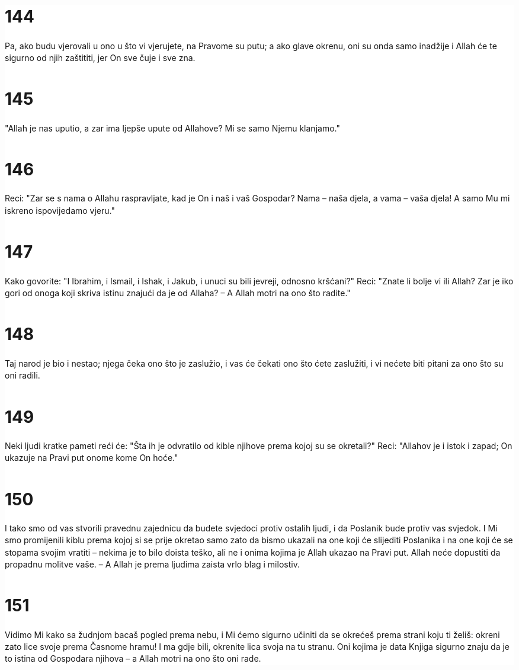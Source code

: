 # 144

Pa, ako budu vjerovali u ono u što vi vjerujete, na Pravome su putu; a ako glave okrenu, oni su onda samo inadžije i Allah će te sigurno od njih zaštititi, jer On sve čuje i sve zna.

# 145

"Allah je nas uputio, a zar ima ljepše upute od Allahove? Mi se samo Njemu klanjamo."

# 146

Reci: "Zar se s nama o Allahu raspravljate, kad je On i naš i vaš Gospodar? Nama – naša djela, a vama – vaša djela! A samo Mu mi iskreno ispovijedamo vjeru."

# 147

Kako govorite: "I Ibrahim, i Ismail, i Ishak, i Jakub, i unuci su bili jevreji, odnosno kršćani?" Reci: "Znate li bolje vi ili Allah? Zar je iko gori od onoga koji skriva istinu znajući da je od Allaha? – A Allah motri na ono što radite."

# 148

Taj narod je bio i nestao; njega čeka ono što je zaslužio, i vas će čekati ono što ćete zaslužiti, i vi nećete biti pitani za ono što su oni radili.

# 149

Neki ljudi kratke pameti reći će: "Šta ih je odvratilo od kible njihove prema kojoj su se okretali?" Reci: "Allahov je i istok i zapad; On ukazuje na Pravi put onome kome On hoće."

# 150

I tako smo od vas stvorili pravednu zajednicu da budete svjedoci protiv ostalih ljudi, i da Poslanik bude protiv vas svjedok. I Mi smo promijenili kiblu prema kojoj si se prije okretao samo zato da bismo ukazali na one koji će slijediti Poslanika i na one koji će se stopama svojim vratiti – nekima je to bilo doista teško, ali ne i onima kojima je Allah ukazao na Pravi put. Allah neće dopustiti da propadnu molitve vaše. – A Allah je prema ljudima zaista vrlo blag i milostiv.

# 151

Vidimo Mi kako sa žudnjom bacaš pogled prema nebu, i Mi ćemo sigurno učiniti da se okrećeš prema strani koju ti želiš: okreni zato lice svoje prema Časnome hramu! I ma gdje bili, okrenite lica svoja na tu stranu. Oni kojima je data Knjiga sigurno znaju da je to istina od Gospodara njihova – a Allah motri na ono što oni rade.
